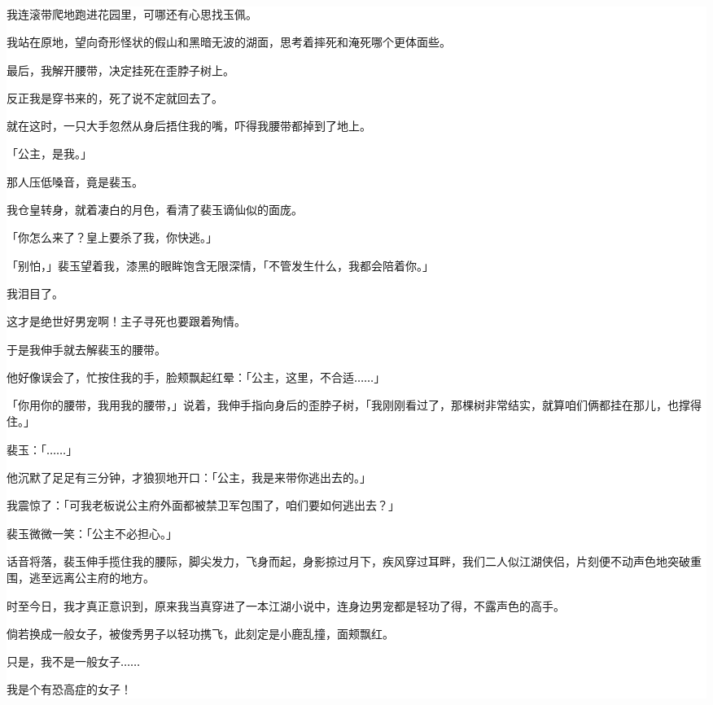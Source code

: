 
我连滚带爬地跑进花园里，可哪还有心思找玉佩。


我站在原地，望向奇形怪状的假山和黑暗无波的湖面，思考着摔死和淹死哪个更体面些。


最后，我解开腰带，决定挂死在歪脖子树上。


反正我是穿书来的，死了说不定就回去了。


就在这时，一只大手忽然从身后捂住我的嘴，吓得我腰带都掉到了地上。


「公主，是我。」


那人压低嗓音，竟是裴玉。


我仓皇转身，就着凄白的月色，看清了裴玉谪仙似的面庞。


「你怎么来了？皇上要杀了我，你快逃。」


「别怕，」裴玉望着我，漆黑的眼眸饱含无限深情，「不管发生什么，我都会陪着你。」


我泪目了。


这才是绝世好男宠啊！主子寻死也要跟着殉情。


于是我伸手就去解裴玉的腰带。


他好像误会了，忙按住我的手，脸颊飘起红晕：「公主，这里，不合适……」


「你用你的腰带，我用我的腰带，」说着，我伸手指向身后的歪脖子树，「我刚刚看过了，那棵树非常结实，就算咱们俩都挂在那儿，也撑得住。」


裴玉：「……」


他沉默了足足有三分钟，才狼狈地开口：「公主，我是来带你逃出去的。」


我震惊了：「可我老板说公主府外面都被禁卫军包围了，咱们要如何逃出去？」


裴玉微微一笑：「公主不必担心。」


话音将落，裴玉伸手揽住我的腰际，脚尖发力，飞身而起，身影掠过月下，疾风穿过耳畔，我们二人似江湖侠侣，片刻便不动声色地突破重围，逃至远离公主府的地方。


时至今日，我才真正意识到，原来我当真穿进了一本江湖小说中，连身边男宠都是轻功了得，不露声色的高手。


倘若换成一般女子，被俊秀男子以轻功携飞，此刻定是小鹿乱撞，面颊飘红。


只是，我不是一般女子……


我是个有恐高症的女子！

